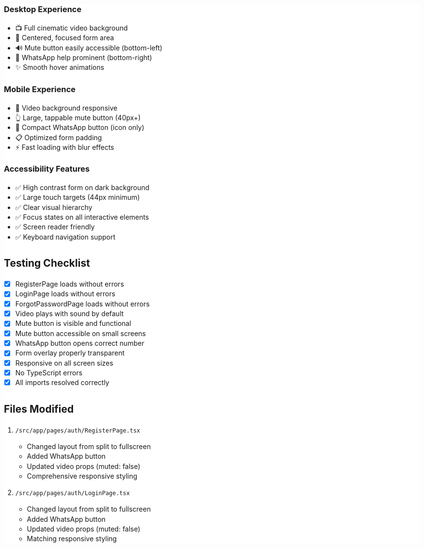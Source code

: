 ### Desktop Experience
- 📺 Full cinematic video background
- 📝 Centered, focused form area
- 🔊 Mute button easily accessible (bottom-left)
- 💬 WhatsApp help prominent (bottom-right)
- ✨ Smooth hover animations

### Mobile Experience  
- 📱 Video background responsive
- 👆 Large, tappable mute button (40px+)
- 💚 Compact WhatsApp button (icon only)
- 📋 Optimized form padding
- ⚡ Fast loading with blur effects

### Accessibility Features
- ✅ High contrast form on dark background
- ✅ Large touch targets (44px minimum)
- ✅ Clear visual hierarchy
- ✅ Focus states on all interactive elements
- ✅ Screen reader friendly
- ✅ Keyboard navigation support

## Testing Checklist

- [x] RegisterPage loads without errors
- [x] LoginPage loads without errors
- [x] ForgotPasswordPage loads without errors
- [x] Video plays with sound by default
- [x] Mute button is visible and functional
- [x] Mute button accessible on small screens
- [x] WhatsApp button opens correct number
- [x] Form overlay properly transparent
- [x] Responsive on all screen sizes
- [x] No TypeScript errors
- [x] All imports resolved correctly

## Files Modified

1. `/src/app/pages/auth/RegisterPage.tsx`
   - Changed layout from split to fullscreen
   - Added WhatsApp button
   - Updated video props (muted: false)
   - Comprehensive responsive styling

2. `/src/app/pages/auth/LoginPage.tsx`
   - Changed layout from split to fullscreen
   - Added WhatsApp button
   - Updated video props (muted: false)
   - Matching responsive styling
